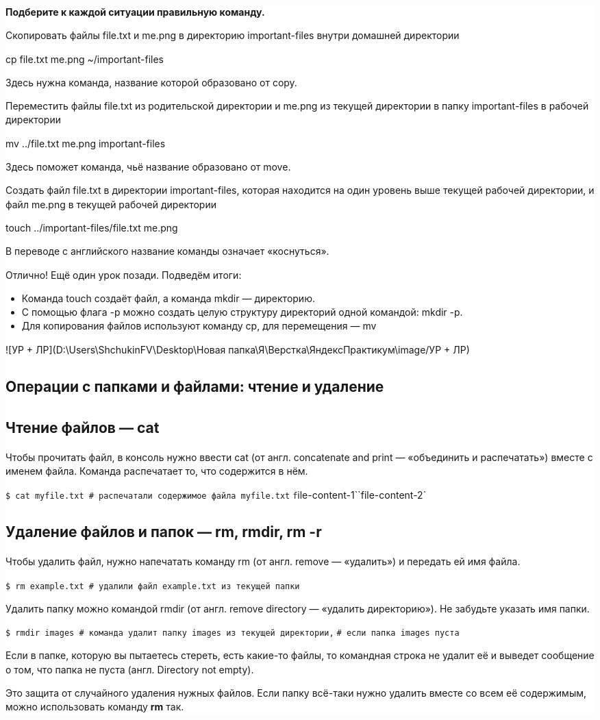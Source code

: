 **Подберите к каждой ситуации правильную команду.**

Скопировать файлы file.txt и me.png в директорию important-files внутри домашней директории

cp file.txt me.png ~/important-files

Здесь нужна команда, название которой образовано от copy.

Переместить файлы file.txt из родительской директории и me.png из текущей директории в папку important-files в рабочей директории

mv ../file.txt me.png important-files

Здесь поможет команда, чьё название образовано от move.

Создать файл file.txt в директории important-files, которая находится на один уровень выше текущей рабочей директории, и файл me.png в текущей рабочей директории

touch ../important-files/file.txt me.png

В переводе с английского название команды означает «коснуться».

Отлично! Ещё один урок позади. Подведём итоги:

- Команда touch создаёт файл, а команда mkdir — директорию.
- С помощью флага -p можно создать целую структуру директорий одной командой: mkdir -p.
- Для копирования файлов используют команду cp, для перемещения — mv

![УР + ЛР](D:\Users\ShchukinFV\Desktop\Новая папка\Я\Верстка\ЯндексПрактикум\image/УР + ЛР)

## Операции с папками и файлами: чтение и удаление

## Чтение файлов — cat

Чтобы прочитать файл, в консоль нужно ввести cat (от англ. concatenate and print — «объединить и распечатать») вместе с именем файла. Команда распечатает то, что содержится в нём.

`$ cat myfile.txt # распечатали содержимое файла myfile.txt`
`f`ile-content-1``file-content-2`

## Удаление файлов и папок — rm, rmdir, rm -r

Чтобы удалить файл, нужно напечатать команду rm (от англ. remove — «удалить») и передать ей имя файла.

`$ rm example.txt # удалили файл example.txt из текущей папки`

Удалить папку можно командой rmdir (от англ. remove directory — «удалить директорию»). Не забудьте указать имя папки.

`$ rmdir images # команда удалит папку images из текущей директории,`
`# если папка images пуста`

Если в папке, которую вы пытаетесь стереть, есть какие-то файлы, то командная строка не удалит её и выведет сообщение о том, что папка не пуста (англ. Directory not empty).

Это защита от случайного удаления нужных файлов. Если папку всё-таки нужно удалить вместе со всем её содержимым, можно использовать команду **rm** так.
